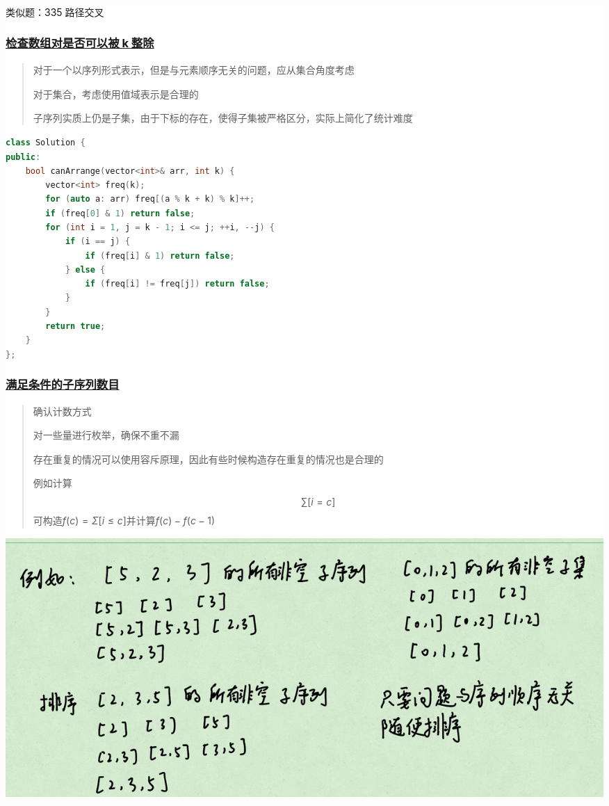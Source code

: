类似题：335 路径交叉

### [检查数组对是否可以被 k 整除](https://leetcode.cn/problems/check-if-array-pairs-are-divisible-by-k/)

> 对于一个以序列形式表示，但是与元素顺序无关的问题，应从集合角度考虑
>
> 对于集合，考虑使用值域表示是合理的
>
> 子序列实质上仍是子集，由于下标的存在，使得子集被严格区分，实际上简化了统计难度

```c++
class Solution {
public:
    bool canArrange(vector<int>& arr, int k) {
        vector<int> freq(k);
        for (auto a: arr) freq[(a % k + k) % k]++;
        if (freq[0] & 1) return false;
        for (int i = 1, j = k - 1; i <= j; ++i, --j) {
            if (i == j) {
                if (freq[i] & 1) return false;
            } else {
                if (freq[i] != freq[j]) return false;
            }
        }
        return true;
    }
};
```

### [满足条件的子序列数目](https://leetcode.cn/problems/number-of-subsequences-that-satisfy-the-given-sum-condition/)

> 确认计数方式
>
> 对一些量进行枚举，确保不重不漏
>
> 存在重复的情况可以使用容斥原理，因此有些时候构造存在重复的情况也是合理的
>
> 例如计算$$ ∑[i=c]$$可构造$f(c)=\Sigma[i\le c]$并计算$f(c)-f(c-1)$

![image-20221106235608995](assets/image-20221106235608995.png)
